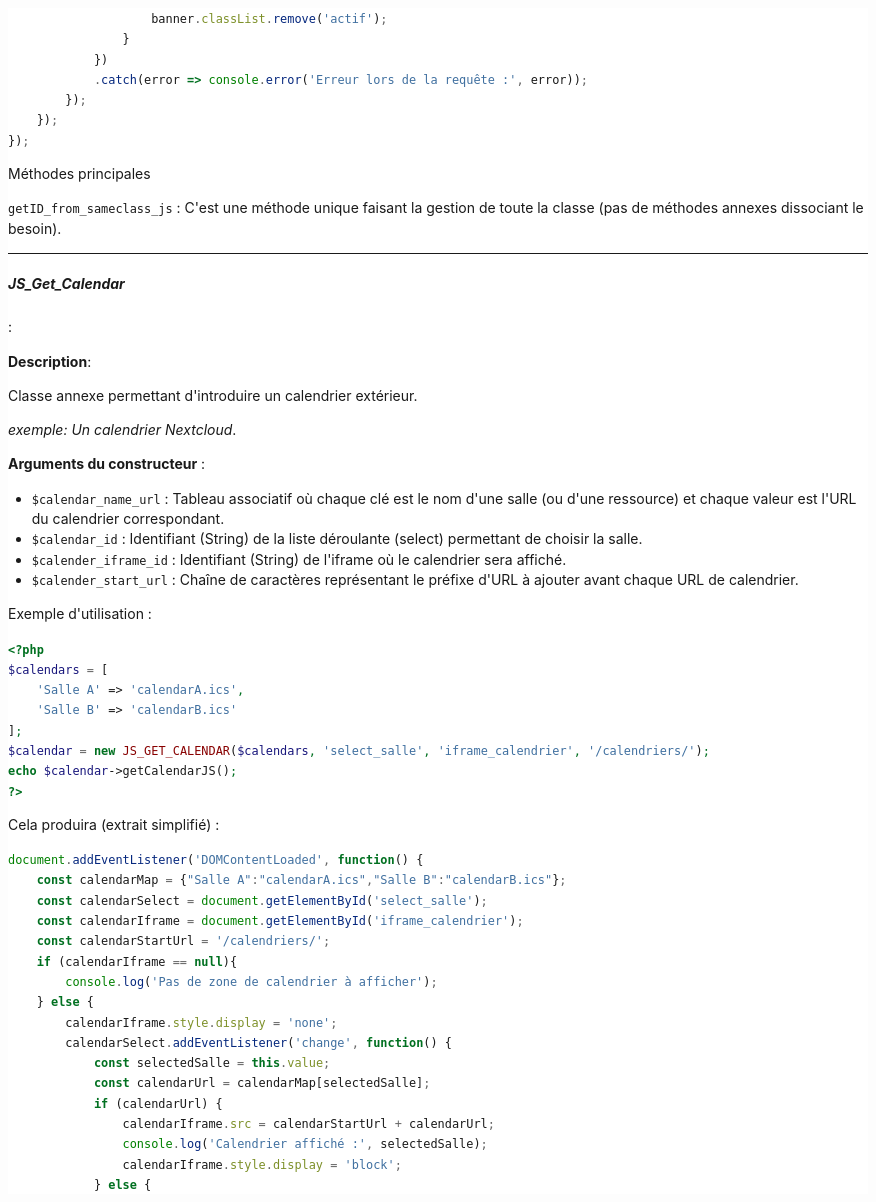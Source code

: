 ```js
                    banner.classList.remove('actif');
                }
            })
            .catch(error => console.error('Erreur lors de la requête :', error));
        });
    });
});
```

Méthodes principales

`getID_from_sameclass_js` : C'est une méthode unique faisant la gestion de toute la classe (pas de méthodes annexes dissociant le besoin).

---

##### JS_Get_Calendar

:

**Description**:

Classe annexe permettant d'introduire un calendrier extérieur.

*exemple: Un calendrier Nextcloud*.

**Arguments du constructeur** :

- `$calendar_name_url` : Tableau associatif où chaque clé est le nom d'une salle (ou d'une ressource) et chaque valeur est l'URL du calendrier correspondant.
- `$calendar_id` : Identifiant (String) de la liste déroulante (select) permettant de choisir la salle.
- `$calender_iframe_id` : Identifiant (String) de l'iframe où le calendrier sera affiché.
- `$calender_start_url` : Chaîne de caractères représentant le préfixe d'URL à ajouter avant chaque URL de calendrier.

Exemple d'utilisation :

```php
<?php
$calendars = [
    'Salle A' => 'calendarA.ics',
    'Salle B' => 'calendarB.ics'
];
$calendar = new JS_GET_CALENDAR($calendars, 'select_salle', 'iframe_calendrier', '/calendriers/');
echo $calendar->getCalendarJS();
?>
```

Cela produira (extrait simplifié) :

```js
document.addEventListener('DOMContentLoaded', function() {
    const calendarMap = {"Salle A":"calendarA.ics","Salle B":"calendarB.ics"};
    const calendarSelect = document.getElementById('select_salle');
    const calendarIframe = document.getElementById('iframe_calendrier');
    const calendarStartUrl = '/calendriers/';
    if (calendarIframe == null){
        console.log('Pas de zone de calendrier à afficher');
    } else {
        calendarIframe.style.display = 'none';
        calendarSelect.addEventListener('change', function() {
            const selectedSalle = this.value;
            const calendarUrl = calendarMap[selectedSalle];
            if (calendarUrl) {
                calendarIframe.src = calendarStartUrl + calendarUrl;
                console.log('Calendrier affiché :', selectedSalle);
                calendarIframe.style.display = 'block';
            } else {
```